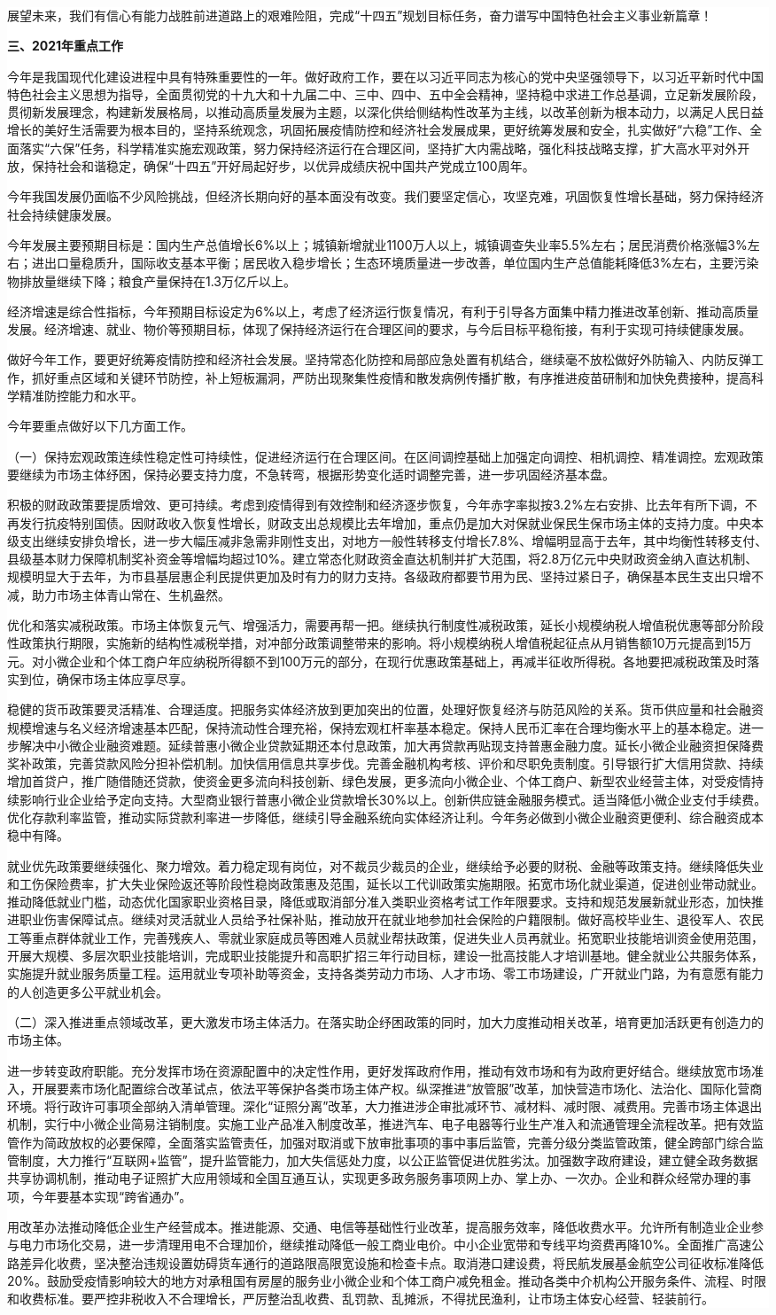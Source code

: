 展望未来，我们有信心有能力战胜前进道路上的艰难险阻，完成“十四五”规划目标任务，奋力谱写中国特色社会主义事业新篇章！

**三、2021年重点工作**

今年是我国现代化建设进程中具有特殊重要性的一年。做好政府工作，要在以习近平同志为核心的党中央坚强领导下，以习近平新时代中国特色社会主义思想为指导，全面贯彻党的十九大和十九届二中、三中、四中、五中全会精神，坚持稳中求进工作总基调，立足新发展阶段，贯彻新发展理念，构建新发展格局，以推动高质量发展为主题，以深化供给侧结构性改革为主线，以改革创新为根本动力，以满足人民日益增长的美好生活需要为根本目的，坚持系统观念，巩固拓展疫情防控和经济社会发展成果，更好统筹发展和安全，扎实做好“六稳”工作、全面落实“六保”任务，科学精准实施宏观政策，努力保持经济运行在合理区间，坚持扩大内需战略，强化科技战略支撑，扩大高水平对外开放，保持社会和谐稳定，确保“十四五”开好局起好步，以优异成绩庆祝中国共产党成立100周年。

今年我国发展仍面临不少风险挑战，但经济长期向好的基本面没有改变。我们要坚定信心，攻坚克难，巩固恢复性增长基础，努力保持经济社会持续健康发展。

今年发展主要预期目标是：国内生产总值增长6%以上；城镇新增就业1100万人以上，城镇调查失业率5.5%左右；居民消费价格涨幅3%左右；进出口量稳质升，国际收支基本平衡；居民收入稳步增长；生态环境质量进一步改善，单位国内生产总值能耗降低3%左右，主要污染物排放量继续下降；粮食产量保持在1.3万亿斤以上。

经济增速是综合性指标，今年预期目标设定为6%以上，考虑了经济运行恢复情况，有利于引导各方面集中精力推进改革创新、推动高质量发展。经济增速、就业、物价等预期目标，体现了保持经济运行在合理区间的要求，与今后目标平稳衔接，有利于实现可持续健康发展。

做好今年工作，要更好统筹疫情防控和经济社会发展。坚持常态化防控和局部应急处置有机结合，继续毫不放松做好外防输入、内防反弹工作，抓好重点区域和关键环节防控，补上短板漏洞，严防出现聚集性疫情和散发病例传播扩散，有序推进疫苗研制和加快免费接种，提高科学精准防控能力和水平。

今年要重点做好以下几方面工作。

（一）保持宏观政策连续性稳定性可持续性，促进经济运行在合理区间。在区间调控基础上加强定向调控、相机调控、精准调控。宏观政策要继续为市场主体纾困，保持必要支持力度，不急转弯，根据形势变化适时调整完善，进一步巩固经济基本盘。

积极的财政政策要提质增效、更可持续。考虑到疫情得到有效控制和经济逐步恢复，今年赤字率拟按3.2%左右安排、比去年有所下调，不再发行抗疫特别国债。因财政收入恢复性增长，财政支出总规模比去年增加，重点仍是加大对保就业保民生保市场主体的支持力度。中央本级支出继续安排负增长，进一步大幅压减非急需非刚性支出，对地方一般性转移支付增长7.8%、增幅明显高于去年，其中均衡性转移支付、县级基本财力保障机制奖补资金等增幅均超过10%。建立常态化财政资金直达机制并扩大范围，将2.8万亿元中央财政资金纳入直达机制、规模明显大于去年，为市县基层惠企利民提供更加及时有力的财力支持。各级政府都要节用为民、坚持过紧日子，确保基本民生支出只增不减，助力市场主体青山常在、生机盎然。

优化和落实减税政策。市场主体恢复元气、增强活力，需要再帮一把。继续执行制度性减税政策，延长小规模纳税人增值税优惠等部分阶段性政策执行期限，实施新的结构性减税举措，对冲部分政策调整带来的影响。将小规模纳税人增值税起征点从月销售额10万元提高到15万元。对小微企业和个体工商户年应纳税所得额不到100万元的部分，在现行优惠政策基础上，再减半征收所得税。各地要把减税政策及时落实到位，确保市场主体应享尽享。

稳健的货币政策要灵活精准、合理适度。把服务实体经济放到更加突出的位置，处理好恢复经济与防范风险的关系。货币供应量和社会融资规模增速与名义经济增速基本匹配，保持流动性合理充裕，保持宏观杠杆率基本稳定。保持人民币汇率在合理均衡水平上的基本稳定。进一步解决中小微企业融资难题。延续普惠小微企业贷款延期还本付息政策，加大再贷款再贴现支持普惠金融力度。延长小微企业融资担保降费奖补政策，完善贷款风险分担补偿机制。加快信用信息共享步伐。完善金融机构考核、评价和尽职免责制度。引导银行扩大信用贷款、持续增加首贷户，推广随借随还贷款，使资金更多流向科技创新、绿色发展，更多流向小微企业、个体工商户、新型农业经营主体，对受疫情持续影响行业企业给予定向支持。大型商业银行普惠小微企业贷款增长30%以上。创新供应链金融服务模式。适当降低小微企业支付手续费。优化存款利率监管，推动实际贷款利率进一步降低，继续引导金融系统向实体经济让利。今年务必做到小微企业融资更便利、综合融资成本稳中有降。

就业优先政策要继续强化、聚力增效。着力稳定现有岗位，对不裁员少裁员的企业，继续给予必要的财税、金融等政策支持。继续降低失业和工伤保险费率，扩大失业保险返还等阶段性稳岗政策惠及范围，延长以工代训政策实施期限。拓宽市场化就业渠道，促进创业带动就业。推动降低就业门槛，动态优化国家职业资格目录，降低或取消部分准入类职业资格考试工作年限要求。支持和规范发展新就业形态，加快推进职业伤害保障试点。继续对灵活就业人员给予社保补贴，推动放开在就业地参加社会保险的户籍限制。做好高校毕业生、退役军人、农民工等重点群体就业工作，完善残疾人、零就业家庭成员等困难人员就业帮扶政策，促进失业人员再就业。拓宽职业技能培训资金使用范围，开展大规模、多层次职业技能培训，完成职业技能提升和高职扩招三年行动目标，建设一批高技能人才培训基地。健全就业公共服务体系，实施提升就业服务质量工程。运用就业专项补助等资金，支持各类劳动力市场、人才市场、零工市场建设，广开就业门路，为有意愿有能力的人创造更多公平就业机会。

（二）深入推进重点领域改革，更大激发市场主体活力。在落实助企纾困政策的同时，加大力度推动相关改革，培育更加活跃更有创造力的市场主体。

进一步转变政府职能。充分发挥市场在资源配置中的决定性作用，更好发挥政府作用，推动有效市场和有为政府更好结合。继续放宽市场准入，开展要素市场化配置综合改革试点，依法平等保护各类市场主体产权。纵深推进“放管服”改革，加快营造市场化、法治化、国际化营商环境。将行政许可事项全部纳入清单管理。深化“证照分离”改革，大力推进涉企审批减环节、减材料、减时限、减费用。完善市场主体退出机制，实行中小微企业简易注销制度。实施工业产品准入制度改革，推进汽车、电子电器等行业生产准入和流通管理全流程改革。把有效监管作为简政放权的必要保障，全面落实监管责任，加强对取消或下放审批事项的事中事后监管，完善分级分类监管政策，健全跨部门综合监管制度，大力推行“互联网+监管”，提升监管能力，加大失信惩处力度，以公正监管促进优胜劣汰。加强数字政府建设，建立健全政务数据共享协调机制，推动电子证照扩大应用领域和全国互通互认，实现更多政务服务事项网上办、掌上办、一次办。企业和群众经常办理的事项，今年要基本实现“跨省通办”。

用改革办法推动降低企业生产经营成本。推进能源、交通、电信等基础性行业改革，提高服务效率，降低收费水平。允许所有制造业企业参与电力市场化交易，进一步清理用电不合理加价，继续推动降低一般工商业电价。中小企业宽带和专线平均资费再降10%。全面推广高速公路差异化收费，坚决整治违规设置妨碍货车通行的道路限高限宽设施和检查卡点。取消港口建设费，将民航发展基金航空公司征收标准降低20%。鼓励受疫情影响较大的地方对承租国有房屋的服务业小微企业和个体工商户减免租金。推动各类中介机构公开服务条件、流程、时限和收费标准。要严控非税收入不合理增长，严厉整治乱收费、乱罚款、乱摊派，不得扰民渔利，让市场主体安心经营、轻装前行。
